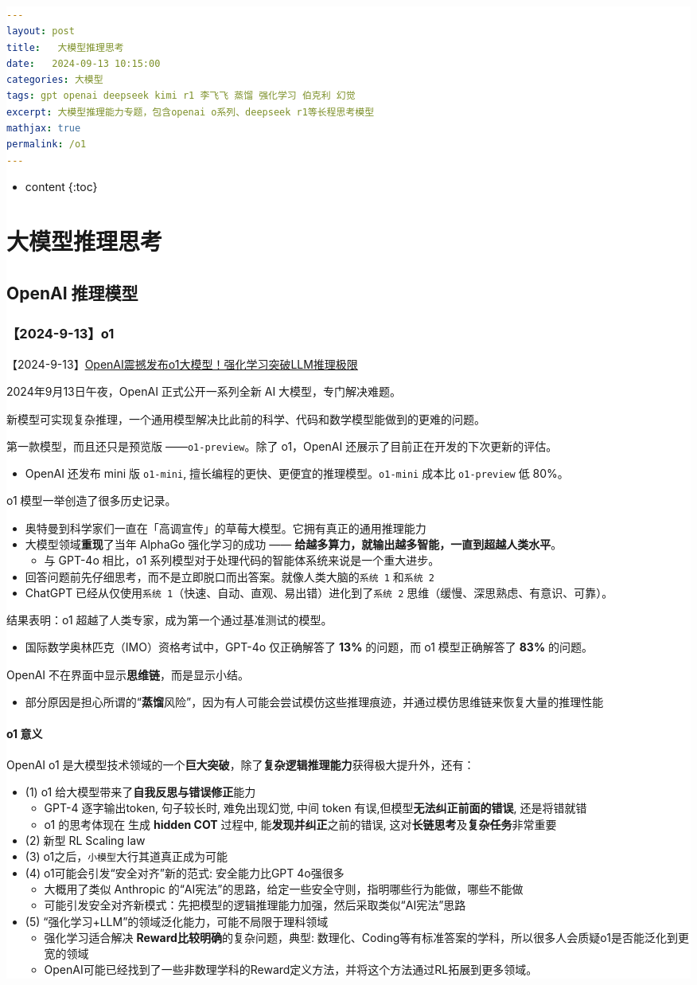 ```yaml
---
layout: post
title:   大模型推理思考
date:   2024-09-13 10:15:00
categories: 大模型
tags: gpt openai deepseek kimi r1 李飞飞 蒸馏 强化学习 伯克利 幻觉
excerpt: 大模型推理能力专题，包含openai o系列、deepseek r1等长程思考模型
mathjax: true
permalink: /o1
---
```


* content
{:toc}

# 大模型推理思考 


## OpenAI 推理模型


### 【2024-9-13】o1

【2024-9-13】[OpenAI震撼发布o1大模型！强化学习突破LLM推理极限](https://mp.weixin.qq.com/s/sGcx90Q_uI8se-DKosj9dw)

2024年9月13日午夜，OpenAI 正式公开一系列全新 AI 大模型，专门解决难题。

新模型可实现复杂推理，一个通用模型解决比此前的科学、代码和数学模型能做到的更难的问题。

第一款模型，而且还只是预览版 ——`o1-preview`。除了 o1，OpenAI 还展示了目前正在开发的下次更新的评估。
- OpenAI 还发布 mini 版 `o1-mini`, 擅长编程的更快、更便宜的推理模型。`o1-mini` 成本比 `o1-preview` 低 80%。

o1 模型一举创造了很多历史记录。
- 奥特曼到科学家们一直在「高调宣传」的草莓大模型。它拥有真正的通用推理能力
- 大模型领域**重现**了当年 AlphaGo 强化学习的成功 —— **给越多算力，就输出越多智能，一直到超越人类水平**。
  - 与 GPT-4o 相比，o1 系列模型对于处理代码的智能体系统来说是一个重大进步。
- 回答问题前先仔细思考，而不是立即脱口而出答案。就像人类大脑的`系统 1` 和`系统 2`
- ChatGPT 已经从仅使用`系统 1`（快速、自动、直观、易出错）进化到了`系统 2` 思维（缓慢、深思熟虑、有意识、可靠）。

结果表明：o1 超越了人类专家，成为第一个通过基准测试的模型。
- 国际数学奥林匹克（IMO）资格考试中，GPT-4o 仅正确解答了 **13%** 的问题，而 o1 模型正确解答了 **83%** 的问题。


OpenAI 不在界面中显示**思维链**，而是显示小结。
- 部分原因是担心所谓的“**蒸馏**风险”，因为有人可能会尝试模仿这些推理痕迹，并通过模仿思维链来恢复大量的推理性能

#### o1 意义

OpenAI o1 是大模型技术领域的一个**巨大突破**，除了**复杂逻辑推理能力**获得极大提升外，还有：
- (1) o1 给大模型带来了**自我反思与错误修正**能力
  - GPT-4 逐字输出token, 句子较长时, 难免出现幻觉, 中间 token 有误,但模型**无法纠正前面的错误**, 还是将错就错
  - o1 的思考体现在 生成 **hidden COT** 过程中, 能**发现并纠正**之前的错误, 这对**长链思考**及**复杂任务**非常重要
- (2) 新型 RL Scaling law
- (3) o1之后，`小模型`大行其道真正成为可能
- (4) o1可能会引发“安全对齐”新的范式: 安全能力比GPT 4o强很多
  - 大概用了类似 Anthropic 的“AI宪法”的思路，给定一些安全守则，指明哪些行为能做，哪些不能做
  - 可能引发安全对齐新模式：先把模型的逻辑推理能力加强，然后采取类似“AI宪法”思路
- (5) “强化学习+LLM”的领域泛化能力，可能不局限于理科领域
  - 强化学习适合解决 **Reward比较明确**的复杂问题，典型: 数理化、Coding等有标准答案的学科，所以很多人会质疑o1是否能泛化到更宽的领域
  - OpenAI可能已经找到了一些非数理学科的Reward定义方法，并将这个方法通过RL拓展到更多领域。
